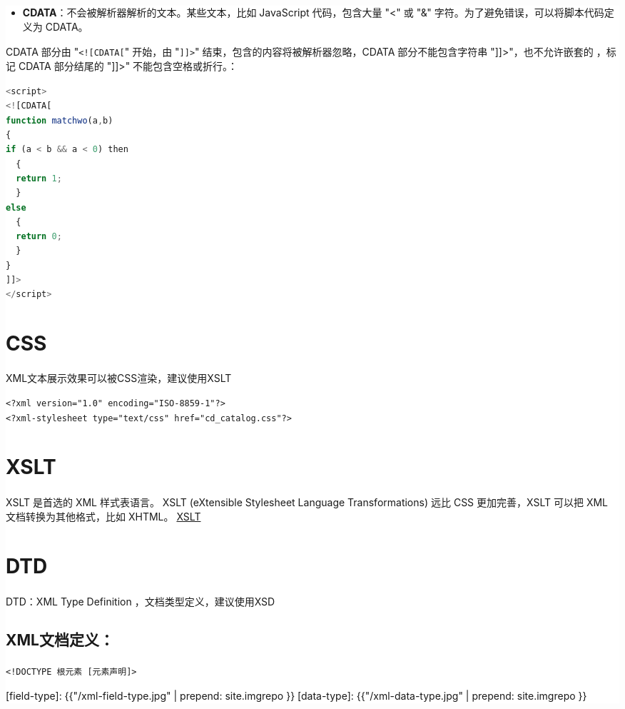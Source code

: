 * **CDATA**：不会被解析器解析的文本。某些文本，比如 JavaScript 代码，包含大量 "<" 或 "&" 字符。为了避免错误，可以将脚本代码定义为 CDATA。

CDATA 部分由 "`<![CDATA[`" 开始，由 "`]]>`" 结束，包含的内容将被解析器忽略，CDATA 部分不能包含字符串 "]]>"，也不允许嵌套的 ，标记 CDATA 部分结尾的 "]]>" 不能包含空格或折行。：


~~~javascript
<script>
<![CDATA[
function matchwo(a,b)
{
if (a < b && a < 0) then
  {
  return 1;
  }
else
  {
  return 0;
  }
}
]]>
</script>
~~~


# CSS

XML文本展示效果可以被CSS渲染，建议使用XSLT


~~~
<?xml version="1.0" encoding="ISO-8859-1"?>
<?xml-stylesheet type="text/css" href="cd_catalog.css"?>
~~~

# XSLT

XSLT 是首选的 XML 样式表语言。
XSLT (eXtensible Stylesheet Language Transformations) 远比 CSS 更加完善，XSLT 可以把 XML 文档转换为其他格式，比如 XHTML。
[XSLT](http://www.w3school.com.cn/xsl/index.asp)


# DTD

DTD：XML Type Definition ，文档类型定义，建议使用XSD

## XML文档定义：


~~~
<!DOCTYPE 根元素 [元素声明]>
~~~



[field-type]: {{"/xml-field-type.jpg" | prepend: site.imgrepo }}
[data-type]: {{"/xml-data-type.jpg" | prepend: site.imgrepo }}